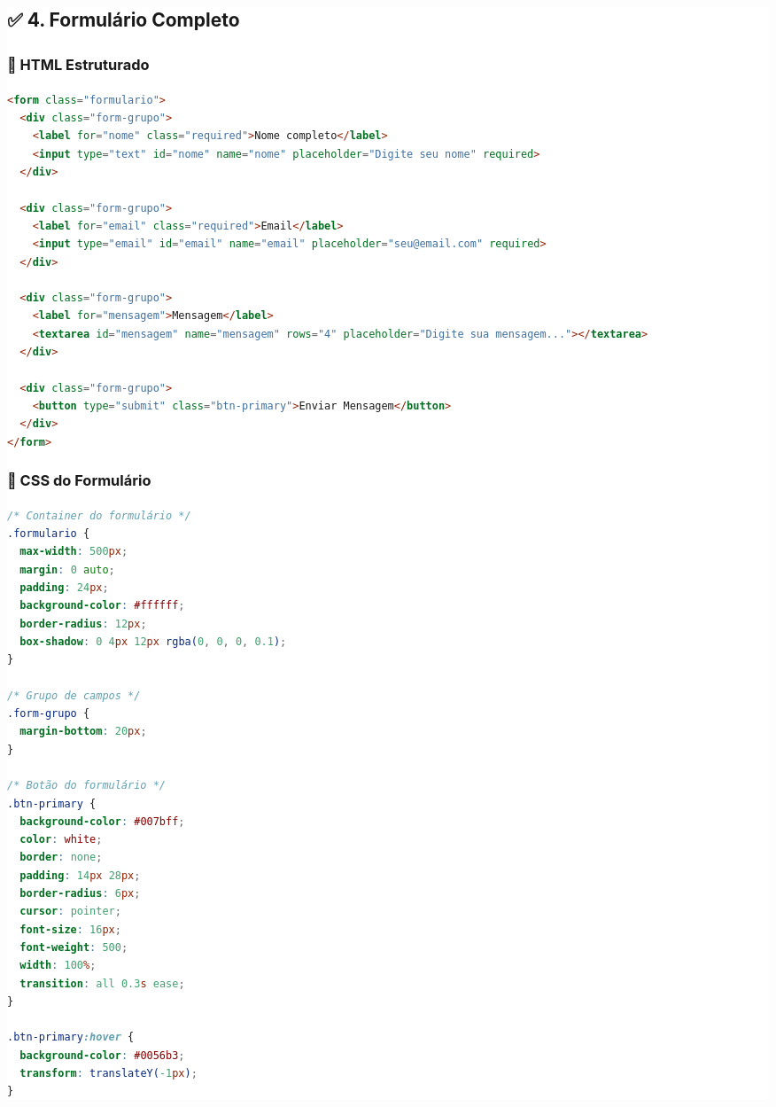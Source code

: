 
## ✅ 4. Formulário Completo

### 🔸 HTML Estruturado
```html
<form class="formulario">
  <div class="form-grupo">
    <label for="nome" class="required">Nome completo</label>
    <input type="text" id="nome" name="nome" placeholder="Digite seu nome" required>
  </div>

  <div class="form-grupo">
    <label for="email" class="required">Email</label>
    <input type="email" id="email" name="email" placeholder="seu@email.com" required>
  </div>

  <div class="form-grupo">
    <label for="mensagem">Mensagem</label>
    <textarea id="mensagem" name="mensagem" rows="4" placeholder="Digite sua mensagem..."></textarea>
  </div>

  <div class="form-grupo">
    <button type="submit" class="btn-primary">Enviar Mensagem</button>
  </div>
</form>
```

### 🔸 CSS do Formulário
```css
/* Container do formulário */
.formulario {
  max-width: 500px;
  margin: 0 auto;
  padding: 24px;
  background-color: #ffffff;
  border-radius: 12px;
  box-shadow: 0 4px 12px rgba(0, 0, 0, 0.1);
}

/* Grupo de campos */
.form-grupo {
  margin-bottom: 20px;
}

/* Botão do formulário */
.btn-primary {
  background-color: #007bff;
  color: white;
  border: none;
  padding: 14px 28px;
  border-radius: 6px;
  cursor: pointer;
  font-size: 16px;
  font-weight: 500;
  width: 100%;
  transition: all 0.3s ease;
}

.btn-primary:hover {
  background-color: #0056b3;
  transform: translateY(-1px);
}
```
